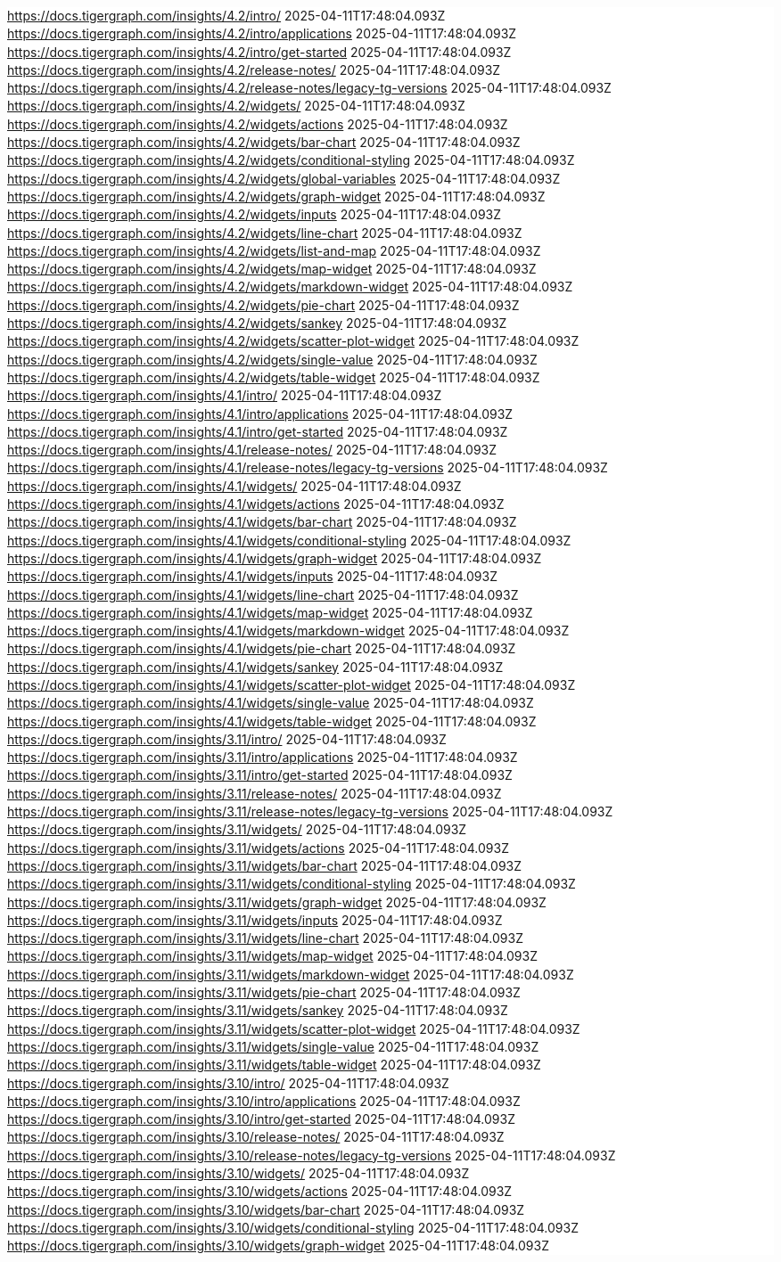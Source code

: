 https://docs.tigergraph.com/insights/4.2/intro/ 2025-04-11T17:48:04.093Z https://docs.tigergraph.com/insights/4.2/intro/applications 2025-04-11T17:48:04.093Z https://docs.tigergraph.com/insights/4.2/intro/get-started 2025-04-11T17:48:04.093Z https://docs.tigergraph.com/insights/4.2/release-notes/ 2025-04-11T17:48:04.093Z https://docs.tigergraph.com/insights/4.2/release-notes/legacy-tg-versions 2025-04-11T17:48:04.093Z https://docs.tigergraph.com/insights/4.2/widgets/ 2025-04-11T17:48:04.093Z https://docs.tigergraph.com/insights/4.2/widgets/actions 2025-04-11T17:48:04.093Z https://docs.tigergraph.com/insights/4.2/widgets/bar-chart 2025-04-11T17:48:04.093Z https://docs.tigergraph.com/insights/4.2/widgets/conditional-styling 2025-04-11T17:48:04.093Z https://docs.tigergraph.com/insights/4.2/widgets/global-variables 2025-04-11T17:48:04.093Z https://docs.tigergraph.com/insights/4.2/widgets/graph-widget 2025-04-11T17:48:04.093Z https://docs.tigergraph.com/insights/4.2/widgets/inputs 2025-04-11T17:48:04.093Z https://docs.tigergraph.com/insights/4.2/widgets/line-chart 2025-04-11T17:48:04.093Z https://docs.tigergraph.com/insights/4.2/widgets/list-and-map 2025-04-11T17:48:04.093Z https://docs.tigergraph.com/insights/4.2/widgets/map-widget 2025-04-11T17:48:04.093Z https://docs.tigergraph.com/insights/4.2/widgets/markdown-widget 2025-04-11T17:48:04.093Z https://docs.tigergraph.com/insights/4.2/widgets/pie-chart 2025-04-11T17:48:04.093Z https://docs.tigergraph.com/insights/4.2/widgets/sankey 2025-04-11T17:48:04.093Z https://docs.tigergraph.com/insights/4.2/widgets/scatter-plot-widget 2025-04-11T17:48:04.093Z https://docs.tigergraph.com/insights/4.2/widgets/single-value 2025-04-11T17:48:04.093Z https://docs.tigergraph.com/insights/4.2/widgets/table-widget 2025-04-11T17:48:04.093Z https://docs.tigergraph.com/insights/4.1/intro/ 2025-04-11T17:48:04.093Z https://docs.tigergraph.com/insights/4.1/intro/applications 2025-04-11T17:48:04.093Z https://docs.tigergraph.com/insights/4.1/intro/get-started 2025-04-11T17:48:04.093Z https://docs.tigergraph.com/insights/4.1/release-notes/ 2025-04-11T17:48:04.093Z https://docs.tigergraph.com/insights/4.1/release-notes/legacy-tg-versions 2025-04-11T17:48:04.093Z https://docs.tigergraph.com/insights/4.1/widgets/ 2025-04-11T17:48:04.093Z https://docs.tigergraph.com/insights/4.1/widgets/actions 2025-04-11T17:48:04.093Z https://docs.tigergraph.com/insights/4.1/widgets/bar-chart 2025-04-11T17:48:04.093Z https://docs.tigergraph.com/insights/4.1/widgets/conditional-styling 2025-04-11T17:48:04.093Z https://docs.tigergraph.com/insights/4.1/widgets/graph-widget 2025-04-11T17:48:04.093Z https://docs.tigergraph.com/insights/4.1/widgets/inputs 2025-04-11T17:48:04.093Z https://docs.tigergraph.com/insights/4.1/widgets/line-chart 2025-04-11T17:48:04.093Z https://docs.tigergraph.com/insights/4.1/widgets/map-widget 2025-04-11T17:48:04.093Z https://docs.tigergraph.com/insights/4.1/widgets/markdown-widget 2025-04-11T17:48:04.093Z https://docs.tigergraph.com/insights/4.1/widgets/pie-chart 2025-04-11T17:48:04.093Z https://docs.tigergraph.com/insights/4.1/widgets/sankey 2025-04-11T17:48:04.093Z https://docs.tigergraph.com/insights/4.1/widgets/scatter-plot-widget 2025-04-11T17:48:04.093Z https://docs.tigergraph.com/insights/4.1/widgets/single-value 2025-04-11T17:48:04.093Z https://docs.tigergraph.com/insights/4.1/widgets/table-widget 2025-04-11T17:48:04.093Z https://docs.tigergraph.com/insights/3.11/intro/ 2025-04-11T17:48:04.093Z https://docs.tigergraph.com/insights/3.11/intro/applications 2025-04-11T17:48:04.093Z https://docs.tigergraph.com/insights/3.11/intro/get-started 2025-04-11T17:48:04.093Z https://docs.tigergraph.com/insights/3.11/release-notes/ 2025-04-11T17:48:04.093Z https://docs.tigergraph.com/insights/3.11/release-notes/legacy-tg-versions 2025-04-11T17:48:04.093Z https://docs.tigergraph.com/insights/3.11/widgets/ 2025-04-11T17:48:04.093Z https://docs.tigergraph.com/insights/3.11/widgets/actions 2025-04-11T17:48:04.093Z https://docs.tigergraph.com/insights/3.11/widgets/bar-chart 2025-04-11T17:48:04.093Z https://docs.tigergraph.com/insights/3.11/widgets/conditional-styling 2025-04-11T17:48:04.093Z https://docs.tigergraph.com/insights/3.11/widgets/graph-widget 2025-04-11T17:48:04.093Z https://docs.tigergraph.com/insights/3.11/widgets/inputs 2025-04-11T17:48:04.093Z https://docs.tigergraph.com/insights/3.11/widgets/line-chart 2025-04-11T17:48:04.093Z https://docs.tigergraph.com/insights/3.11/widgets/map-widget 2025-04-11T17:48:04.093Z https://docs.tigergraph.com/insights/3.11/widgets/markdown-widget 2025-04-11T17:48:04.093Z https://docs.tigergraph.com/insights/3.11/widgets/pie-chart 2025-04-11T17:48:04.093Z https://docs.tigergraph.com/insights/3.11/widgets/sankey 2025-04-11T17:48:04.093Z https://docs.tigergraph.com/insights/3.11/widgets/scatter-plot-widget 2025-04-11T17:48:04.093Z https://docs.tigergraph.com/insights/3.11/widgets/single-value 2025-04-11T17:48:04.093Z https://docs.tigergraph.com/insights/3.11/widgets/table-widget 2025-04-11T17:48:04.093Z https://docs.tigergraph.com/insights/3.10/intro/ 2025-04-11T17:48:04.093Z https://docs.tigergraph.com/insights/3.10/intro/applications 2025-04-11T17:48:04.093Z https://docs.tigergraph.com/insights/3.10/intro/get-started 2025-04-11T17:48:04.093Z https://docs.tigergraph.com/insights/3.10/release-notes/ 2025-04-11T17:48:04.093Z https://docs.tigergraph.com/insights/3.10/release-notes/legacy-tg-versions 2025-04-11T17:48:04.093Z https://docs.tigergraph.com/insights/3.10/widgets/ 2025-04-11T17:48:04.093Z https://docs.tigergraph.com/insights/3.10/widgets/actions 2025-04-11T17:48:04.093Z https://docs.tigergraph.com/insights/3.10/widgets/bar-chart 2025-04-11T17:48:04.093Z https://docs.tigergraph.com/insights/3.10/widgets/conditional-styling 2025-04-11T17:48:04.093Z https://docs.tigergraph.com/insights/3.10/widgets/graph-widget 2025-04-11T17:48:04.093Z